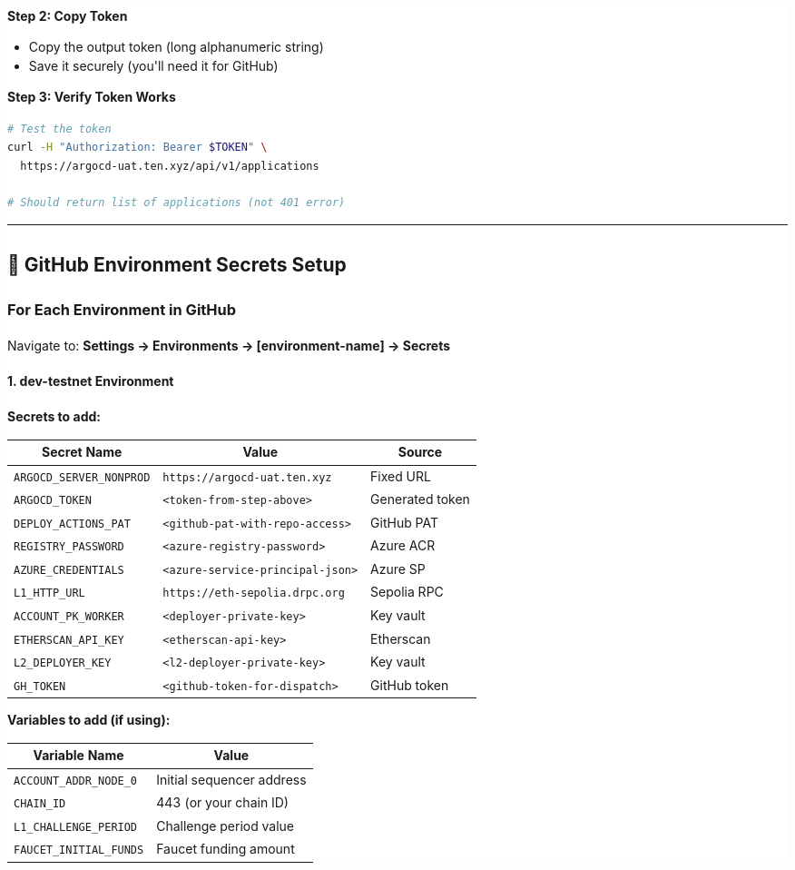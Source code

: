 **Step 2: Copy Token**
- Copy the output token (long alphanumeric string)
- Save it securely (you'll need it for GitHub)

**Step 3: Verify Token Works**
```bash
# Test the token
curl -H "Authorization: Bearer $TOKEN" \
  https://argocd-uat.ten.xyz/api/v1/applications

# Should return list of applications (not 401 error)
```

---

## 📝 GitHub Environment Secrets Setup

### For Each Environment in GitHub

Navigate to: **Settings → Environments → [environment-name] → Secrets**

#### 1. dev-testnet Environment

**Secrets to add:**

| Secret Name | Value | Source |
|---|---|---|
| `ARGOCD_SERVER_NONPROD` | `https://argocd-uat.ten.xyz` | Fixed URL |
| `ARGOCD_TOKEN` | `<token-from-step-above>` | Generated token |
| `DEPLOY_ACTIONS_PAT` | `<github-pat-with-repo-access>` | GitHub PAT |
| `REGISTRY_PASSWORD` | `<azure-registry-password>` | Azure ACR |
| `AZURE_CREDENTIALS` | `<azure-service-principal-json>` | Azure SP |
| `L1_HTTP_URL` | `https://eth-sepolia.drpc.org` | Sepolia RPC |
| `ACCOUNT_PK_WORKER` | `<deployer-private-key>` | Key vault |
| `ETHERSCAN_API_KEY` | `<etherscan-api-key>` | Etherscan |
| `L2_DEPLOYER_KEY` | `<l2-deployer-private-key>` | Key vault |
| `GH_TOKEN` | `<github-token-for-dispatch>` | GitHub token |

**Variables to add (if using):**

| Variable Name | Value |
|---|---|
| `ACCOUNT_ADDR_NODE_0` | Initial sequencer address |
| `CHAIN_ID` | 443 (or your chain ID) |
| `L1_CHALLENGE_PERIOD` | Challenge period value |
| `FAUCET_INITIAL_FUNDS` | Faucet funding amount |
